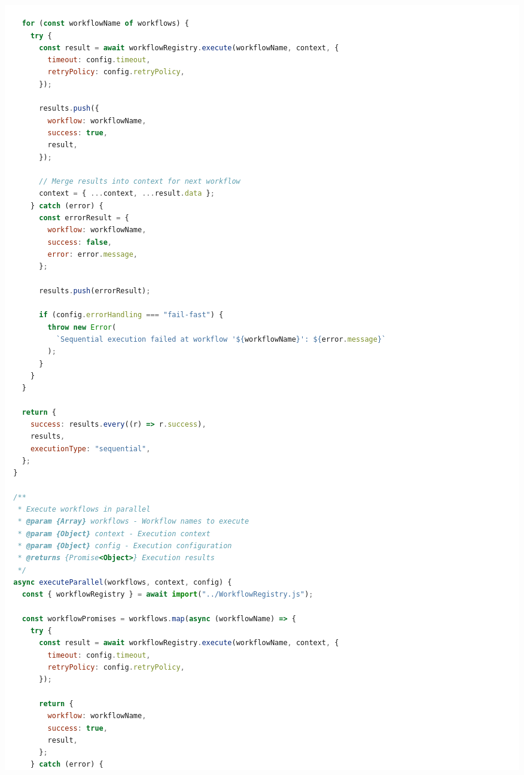 ```javascript

    for (const workflowName of workflows) {
      try {
        const result = await workflowRegistry.execute(workflowName, context, {
          timeout: config.timeout,
          retryPolicy: config.retryPolicy,
        });

        results.push({
          workflow: workflowName,
          success: true,
          result,
        });

        // Merge results into context for next workflow
        context = { ...context, ...result.data };
      } catch (error) {
        const errorResult = {
          workflow: workflowName,
          success: false,
          error: error.message,
        };

        results.push(errorResult);

        if (config.errorHandling === "fail-fast") {
          throw new Error(
            `Sequential execution failed at workflow '${workflowName}': ${error.message}`
          );
        }
      }
    }

    return {
      success: results.every((r) => r.success),
      results,
      executionType: "sequential",
    };
  }

  /**
   * Execute workflows in parallel
   * @param {Array} workflows - Workflow names to execute
   * @param {Object} context - Execution context
   * @param {Object} config - Execution configuration
   * @returns {Promise<Object>} Execution results
   */
  async executeParallel(workflows, context, config) {
    const { workflowRegistry } = await import("../WorkflowRegistry.js");

    const workflowPromises = workflows.map(async (workflowName) => {
      try {
        const result = await workflowRegistry.execute(workflowName, context, {
          timeout: config.timeout,
          retryPolicy: config.retryPolicy,
        });

        return {
          workflow: workflowName,
          success: true,
          result,
        };
      } catch (error) {
```
